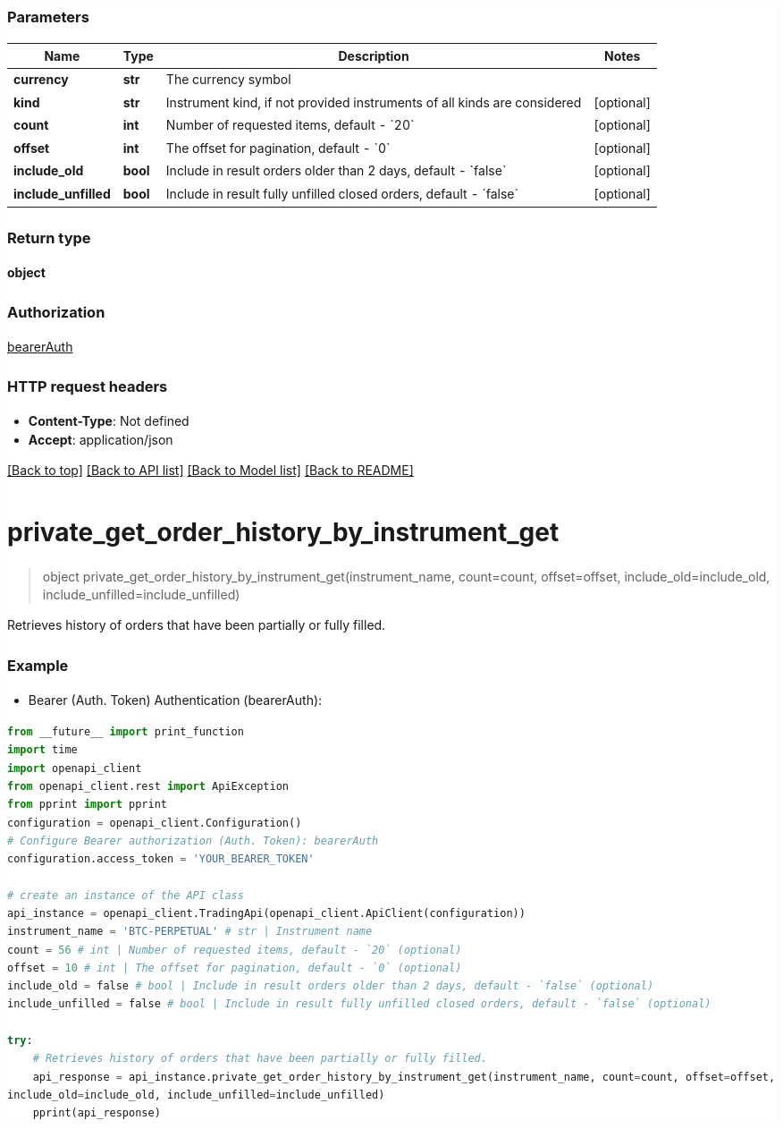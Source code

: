 ### Parameters

Name | Type | Description  | Notes
------------- | ------------- | ------------- | -------------
 **currency** | **str**| The currency symbol | 
 **kind** | **str**| Instrument kind, if not provided instruments of all kinds are considered | [optional] 
 **count** | **int**| Number of requested items, default - &#x60;20&#x60; | [optional] 
 **offset** | **int**| The offset for pagination, default - &#x60;0&#x60; | [optional] 
 **include_old** | **bool**| Include in result orders older than 2 days, default - &#x60;false&#x60; | [optional] 
 **include_unfilled** | **bool**| Include in result fully unfilled closed orders, default - &#x60;false&#x60; | [optional] 

### Return type

**object**

### Authorization

[bearerAuth](../README.md#bearerAuth)

### HTTP request headers

 - **Content-Type**: Not defined
 - **Accept**: application/json

[[Back to top]](#) [[Back to API list]](../README.md#documentation-for-api-endpoints) [[Back to Model list]](../README.md#documentation-for-models) [[Back to README]](../README.md)

# **private_get_order_history_by_instrument_get**
> object private_get_order_history_by_instrument_get(instrument_name, count=count, offset=offset, include_old=include_old, include_unfilled=include_unfilled)

Retrieves history of orders that have been partially or fully filled.

### Example

* Bearer (Auth. Token) Authentication (bearerAuth):
```python
from __future__ import print_function
import time
import openapi_client
from openapi_client.rest import ApiException
from pprint import pprint
configuration = openapi_client.Configuration()
# Configure Bearer authorization (Auth. Token): bearerAuth
configuration.access_token = 'YOUR_BEARER_TOKEN'

# create an instance of the API class
api_instance = openapi_client.TradingApi(openapi_client.ApiClient(configuration))
instrument_name = 'BTC-PERPETUAL' # str | Instrument name
count = 56 # int | Number of requested items, default - `20` (optional)
offset = 10 # int | The offset for pagination, default - `0` (optional)
include_old = false # bool | Include in result orders older than 2 days, default - `false` (optional)
include_unfilled = false # bool | Include in result fully unfilled closed orders, default - `false` (optional)

try:
    # Retrieves history of orders that have been partially or fully filled.
    api_response = api_instance.private_get_order_history_by_instrument_get(instrument_name, count=count, offset=offset, include_old=include_old, include_unfilled=include_unfilled)
    pprint(api_response)
```